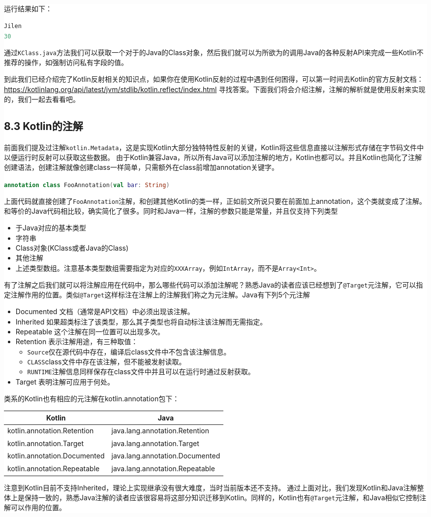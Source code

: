 运行结果如下：
```Kotlin
Jilen
30
```
通过`KClass.java`方法我们可以获取一个对于的Java的Class对象，然后我们就可以为所欲为的调用Java的各种反射API来完成一些Kotlin不推荐的操作，如强制访问私有字段的值。

到此我们已经介绍完了Kotlin反射相关的知识点，如果你在使用Kotlin反射的过程中遇到任何困得，可以第一时间去Kotlin的官方反射文档：https://kotlinlang.org/api/latest/jvm/stdlib/kotlin.reflect/index.html 寻找答案。下面我们将会介绍注解，注解的解析就是使用反射来实现的，我们一起去看看吧。


## 8.3 Kotlin的注解

前面我们提及过注解`kotlin.Metadata`，这是实现Kotlin大部分独特特性反射的关键，Kotlin将这些信息直接以注解形式存储在字节码文件中以便运行时反射可以获取这些数据。
由于Kotlin兼容Java，所以所有Java可以添加注解的地方，Kotlin也都可以。并且Kotlin也简化了注解创建语法，创建注解就像创建class一样简单，只需额外在class前增加annotation关键字。

```kotlin
annotation class FooAnnotation(val bar: String)
```
上面代码就直接创建了`FooAnnotation`注解，和创建其他Kotlin的类一样，正如前文所说只要在前面加上annotation，这个类就变成了注解。和等价的Java代码相比较，确实简化了很多。同时和Java一样，注解的参数只能是常量，并且仅支持下列类型

+ 于Java对应的基本类型
+ 字符串
+ Class对象(KClass或者Java的Class)
+ 其他注解
+ 上述类型数组。注意基本类型数组需要指定为对应的`XXXArray`，例如`IntArray`，而不是`Array<Int>`。

有了注解之后我们就可以将注解应用在代码中，那么哪些代码可以添加注解呢？熟悉Java的读者应该已经想到了`@Target`元注解，它可以指定注解作用的位置。类似`@Target`这样标注在注解上的注解我们称之为元注解。Java有下列5个元注解

+ Documented 文档（通常是API文档）中必须出现该注解。
+ Inherited 如果超类标注了该类型，那么其子类型也将自动标注该注解而无需指定。
+ Repeatable 这个注解在同一位置可以出现多次。
+ Retention 表示注解用途，有三种取值：
  - `Source`仅在源代码中存在，编译后class文件中不包含该注解信息。
  - `CLASS`class文件中存在该注解，但不能被发射读取。
  - `RUNTIME`注解信息同样保存在class文件中并且可以在运行时通过反射获取。
+ Target 表明注解可应用于何处。

类系的Kotlin也有相应的元注解在kotlin.annotation包下：

| Kotlin                       | Java                            |
|------------------------------|---------------------------------|
| kotlin.annotation.Retention  | java.lang.annotation.Retention  |
| kotlin.annotation.Target     | java.lang.annotation.Target     |
| kotlin.annotation.Documented | java.lang.annotation.Documented |
| kotlin.annotation.Repeatable | java.lang.annotation.Repeatable |

注意到Kotlin目前不支持Inherited，理论上实现继承没有很大难度，当时当前版本还不支持。
通过上面对比，我们发现Kotlin和Java注解整体上是保持一致的，熟悉Java注解的读者应该很容易将这部分知识迁移到Kotlin。同样的，Kotlin也有`@Target`元注解，和Java相似它控制注解可以作用的位置。
